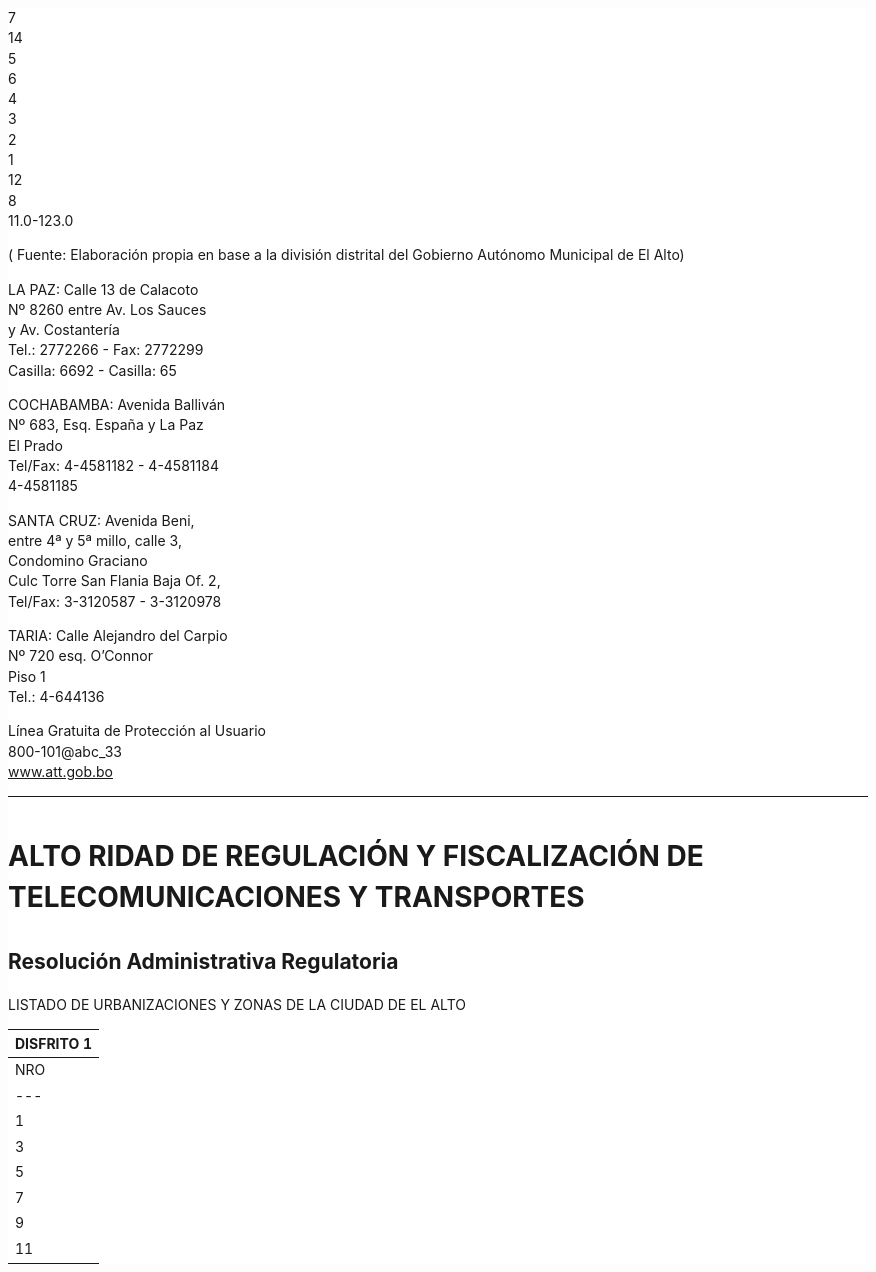 7  
14  
5  
6  
4  
3  
2  
1  
12  
8  
11.0-123.0  

( Fuente: Elaboración propia en base a la división distrital del Gobierno Autónomo Municipal de El Alto)  

LA PAZ: Calle 13 de Calacoto  
Nº 8260 entre Av. Los Sauces  
y Av. Costantería  
Tel.: 2772266 - Fax: 2772299  
Casilla: 6692 - Casilla: 65  

COCHABAMBA: Avenida Balliván  
Nº 683, Esq. España y La Paz  
El Prado  
Tel/Fax: 4-4581182 - 4-4581184  
4-4581185  

SANTA CRUZ: Avenida Beni,  
entre 4ª y 5ª millo, calle 3,  
Condomino Graciano  
Culc Torre San Flania Baja Of. 2,  
Tel/Fax: 3-3120587 - 3-3120978  

TARIA: Calle Alejandro del Carpio  
Nº 720 esq. O’Connor  
Piso 1  
Tel.: 4-644136  

Línea Gratuita de Protección al Usuario  
800-101@abc_33  
www.att.gob.bo  

---

# ALTO RIDAD DE REGULACIÓN Y FISCALIZACIÓN DE TELECOMUNICACIONES Y TRANSPORTES

## Resolución Administrativa Regulatoria
LISTADO DE URBANIZACIONES Y ZONAS DE LA CIUDAD DE EL ALTO

| DISFRITO 1    |
|---|
| NRO | URBANIZACIONES Y/O ZONAS | NRO | URBANIZACIONES Y/O ZONAS |
|---|---|---|---|
| 1   | ANEXO SANTA ROSA    | 2   | PLAN 405    |
| 3   | BARRIO MINERO 12 DE OCTUBRE    | 4   | PLAN 482    |
| 5   | BOLÍVAR "A"    | 6   | PLAN 50    |
| 7   | BOLÍVAR YKK    | 8   | PLAN 50 "B"    |
| 9   | CENTRAL 12 DE OCTUBRE    | 10  | PLAN 561    |
| 11  | CENTRAL VILLA DOLORES    | 12  | PLAN 129    |